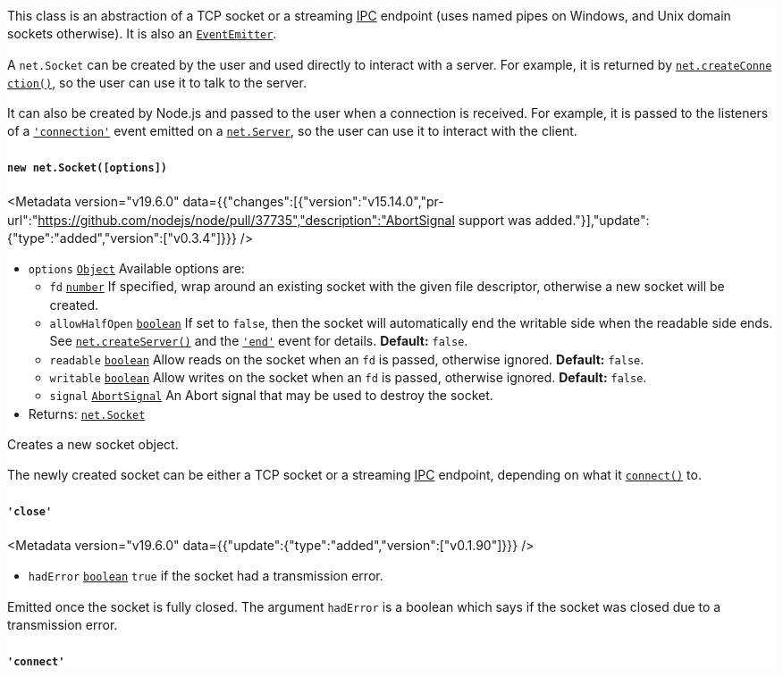 This class is an abstraction of a TCP socket or a streaming [IPC][] endpoint
(uses named pipes on Windows, and Unix domain sockets otherwise). It is also
an [`EventEmitter`][].

A `net.Socket` can be created by the user and used directly to interact with
a server. For example, it is returned by [`net.createConnection()`][],
so the user can use it to talk to the server.

It can also be created by Node.js and passed to the user when a connection
is received. For example, it is passed to the listeners of a
[`'connection'`][] event emitted on a [`net.Server`][], so the user can use
it to interact with the client.

#### <DataTag tag="M" /> `new net.Socket([options])`

<Metadata version="v19.6.0" data={{"changes":[{"version":"v15.14.0","pr-url":"https://github.com/nodejs/node/pull/37735","description":"AbortSignal support was added."}],"update":{"type":"added","version":["v0.3.4"]}}} />

* `options` [`Object`](https://developer.mozilla.org/en-US/docs/Web/JavaScript/Reference/Global_Objects/Object) Available options are:
  * `fd` [`number`](https://developer.mozilla.org/en-US/docs/Web/JavaScript/Data_structures#Number_type) If specified, wrap around an existing socket with
    the given file descriptor, otherwise a new socket will be created.
  * `allowHalfOpen` [`boolean`](https://developer.mozilla.org/en-US/docs/Web/JavaScript/Data_structures#Boolean_type) If set to `false`, then the socket will
    automatically end the writable side when the readable side ends. See
    [`net.createServer()`][] and the [`'end'`][] event for details. **Default:**
    `false`.
  * `readable` [`boolean`](https://developer.mozilla.org/en-US/docs/Web/JavaScript/Data_structures#Boolean_type) Allow reads on the socket when an `fd` is passed,
    otherwise ignored. **Default:** `false`.
  * `writable` [`boolean`](https://developer.mozilla.org/en-US/docs/Web/JavaScript/Data_structures#Boolean_type) Allow writes on the socket when an `fd` is passed,
    otherwise ignored. **Default:** `false`.
  * `signal` [`AbortSignal`](/api/globals#abortsignal) An Abort signal that may be used to destroy the
    socket.
* Returns: [`net.Socket`](/api/net#netsocket)

Creates a new socket object.

The newly created socket can be either a TCP socket or a streaming [IPC][]
endpoint, depending on what it [`connect()`][`socket.connect()`] to.

#### <DataTag tag="E" /> `'close'`

<Metadata version="v19.6.0" data={{"update":{"type":"added","version":["v0.1.90"]}}} />

* `hadError` [`boolean`](https://developer.mozilla.org/en-US/docs/Web/JavaScript/Data_structures#Boolean_type) `true` if the socket had a transmission error.

Emitted once the socket is fully closed. The argument `hadError` is a boolean
which says if the socket was closed due to a transmission error.

#### <DataTag tag="E" /> `'connect'`


[IPC]: #ipc-support
[Identifying paths for IPC connections]: #identifying-paths-for-ipc-connections
[RFC 8305]: https://www.rfc-editor.org/rfc/rfc8305.txt
[Readable Stream]: /api/v19/stream#class-streamreadable
[`'close'`]: #event-close
[`'connect'`]: #event-connect
[`'connection'`]: #event-connection
[`'data'`]: #event-data
[`'drain'`]: #event-drain
[`'end'`]: #event-end
[`'error'`]: #event-error_1
[`'listening'`]: #event-listening
[`'timeout'`]: #event-timeout
[`EventEmitter`]: /api/v19/events#class-eventemitter
[`child_process.fork()`]: child_process.md#child_processforkmodulepath-args-options
[`dns.lookup()`]: /api/v19/dns#dnslookuphostname-options-callback
[`dns.lookup()` hints]: /api/v19/dns#supported-getaddrinfo-flags
[`net.Server`]: #class-netserver
[`net.Socket`]: #class-netsocket
[`net.connect()`]: #netconnect
[`net.connect(options)`]: #netconnectoptions-connectlistener
[`net.connect(path)`]: #netconnectpath-connectlistener
[`net.connect(port, host)`]: #netconnectport-host-connectlistener
[`net.createConnection()`]: #netcreateconnection
[`net.createConnection(options)`]: #netcreateconnectionoptions-connectlistener
[`net.createConnection(path)`]: #netcreateconnectionpath-connectlistener
[`net.createConnection(port, host)`]: #netcreateconnectionport-host-connectlistener
[`net.createServer()`]: #netcreateserveroptions-connectionlistener
[`net.setDefaultAutoSelectFamily(value)`]: #netsetdefaultautoselectfamilyvalue
[`new net.Socket(options)`]: #new-netsocketoptions
[`readable.setEncoding()`]: /api/v19/stream#readablesetencodingencoding
[`server.close()`]: #serverclosecallback
[`server.listen()`]: #serverlisten
[`server.listen(handle)`]: #serverlistenhandle-backlog-callback
[`server.listen(options)`]: #serverlistenoptions-callback
[`server.listen(path)`]: #serverlistenpath-backlog-callback
[`server.listen(port)`]: #serverlistenport-host-backlog-callback
[`socket(7)`]: https://man7.org/linux/man-pages/man7/socket.7.html
[`socket.connect()`]: #socketconnect
[`socket.connect(options)`]: #socketconnectoptions-connectlistener
[`socket.connect(path)`]: #socketconnectpath-connectlistener
[`socket.connect(port)`]: #socketconnectport-host-connectlistener
[`socket.connecting`]: #socketconnecting
[`socket.destroy()`]: #socketdestroyerror
[`socket.end()`]: #socketenddata-encoding-callback
[`socket.pause()`]: #socketpause
[`socket.resume()`]: #socketresume
[`socket.setEncoding()`]: #socketsetencodingencoding
[`socket.setKeepAlive(enable, initialDelay)`]: #socketsetkeepaliveenable-initialdelay
[`socket.setTimeout()`]: #socketsettimeouttimeout-callback
[`socket.setTimeout(timeout)`]: #socketsettimeouttimeout-callback
[`writable.destroy()`]: /api/v19/stream#writabledestroyerror
[`writable.destroyed`]: /api/v19/stream#writabledestroyed
[`writable.end()`]: /api/v19/stream#writableendchunk-encoding-callback
[`writable.writableLength`]: /api/v19/stream#writablewritablelength
[dot-decimal notation]: https://en.wikipedia.org/wiki/Dot-decimal_notation
[half-closed]: https://tools.ietf.org/html/rfc1122
[stream_writable_write]: /api/v19/stream#writablewritechunk-encoding-callback
[unspecified IPv4 address]: https://en.wikipedia.org/wiki/0.0.0.0
[unspecified IPv6 address]: https://en.wikipedia.org/wiki/IPv6_address#Unspecified_address